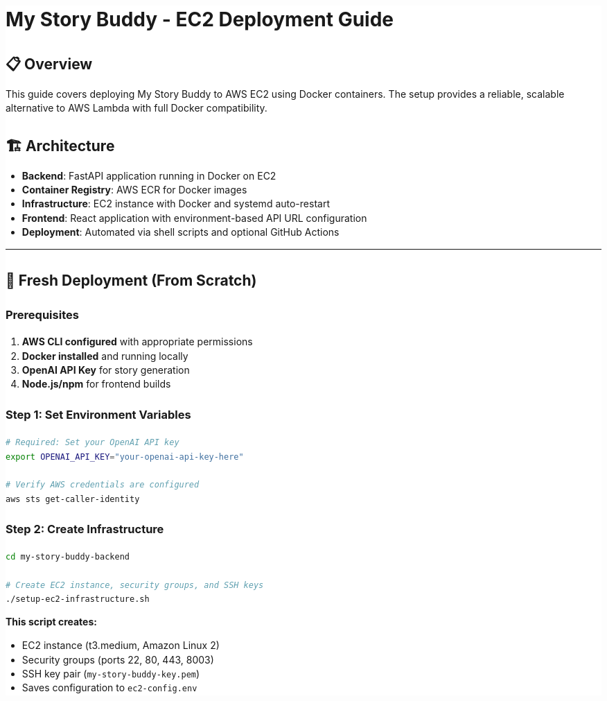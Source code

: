 # My Story Buddy - EC2 Deployment Guide

## 📋 Overview

This guide covers deploying My Story Buddy to AWS EC2 using Docker containers. The setup provides a reliable, scalable alternative to AWS Lambda with full Docker compatibility.

## 🏗️ Architecture

- **Backend**: FastAPI application running in Docker on EC2
- **Container Registry**: AWS ECR for Docker images
- **Infrastructure**: EC2 instance with Docker and systemd auto-restart
- **Frontend**: React application with environment-based API URL configuration
- **Deployment**: Automated via shell scripts and optional GitHub Actions

---

## 🚀 Fresh Deployment (From Scratch)

### Prerequisites

1. **AWS CLI configured** with appropriate permissions
2. **Docker installed** and running locally
3. **OpenAI API Key** for story generation
4. **Node.js/npm** for frontend builds

### Step 1: Set Environment Variables

```bash
# Required: Set your OpenAI API key
export OPENAI_API_KEY="your-openai-api-key-here"

# Verify AWS credentials are configured
aws sts get-caller-identity
```

### Step 2: Create Infrastructure

```bash
cd my-story-buddy-backend

# Create EC2 instance, security groups, and SSH keys
./setup-ec2-infrastructure.sh
```

**This script creates:**
- EC2 instance (t3.medium, Amazon Linux 2)
- Security groups (ports 22, 80, 443, 8003)
- SSH key pair (`my-story-buddy-key.pem`)
- Saves configuration to `ec2-config.env`
